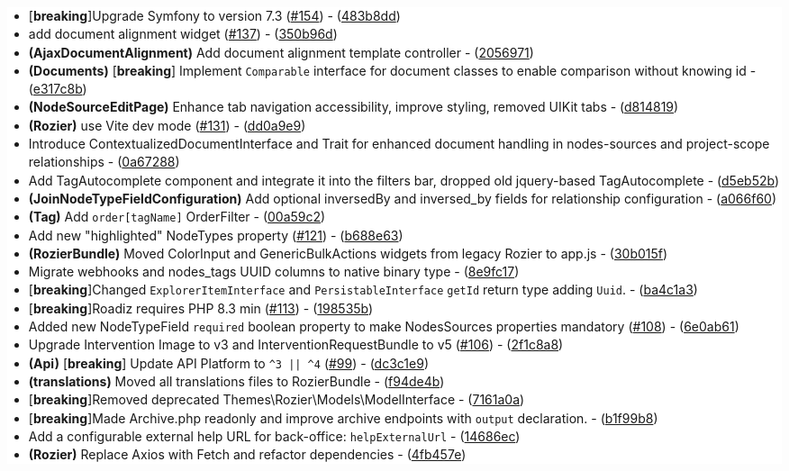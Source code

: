 -  [**breaking**]Upgrade Symfony to version 7.3 ([#154](https://github.com/roadiz/core-bundle-dev-app/issues/154)) - ([483b8dd](https://github.com/roadiz/core-bundle-dev-app/commit/483b8dd00b84252afef4071753c7915874dfd284))
- add document alignment widget ([#137](https://github.com/roadiz/core-bundle-dev-app/issues/137)) - ([350b96d](https://github.com/roadiz/core-bundle-dev-app/commit/350b96d80ef987ec864580fd67b7f6dc766c0082))
- **(AjaxDocumentAlignment)** Add document alignment template controller - ([2056971](https://github.com/roadiz/core-bundle-dev-app/commit/2056971b2b9961b285d88000ddaee489669eae64))
- **(Documents)** [**breaking**] Implement `Comparable` interface for document classes to enable comparison without knowing id - ([e317c8b](https://github.com/roadiz/core-bundle-dev-app/commit/e317c8b0fb0623e4f20f0f748d0ceeafe3d44783))
- **(NodeSourceEditPage)** Enhance tab navigation accessibility, improve styling, removed UIKit tabs - ([d814819](https://github.com/roadiz/core-bundle-dev-app/commit/d814819d178693dcfbdfec67a5ccf9f1a332a049))
- **(Rozier)** use Vite dev mode ([#131](https://github.com/roadiz/core-bundle-dev-app/issues/131)) - ([dd0a9e9](https://github.com/roadiz/core-bundle-dev-app/commit/dd0a9e994c9c2ede0475fe7af4979ff427cbd34a))
- Introduce ContextualizedDocumentInterface and Trait for enhanced document handling in nodes-sources and project-scope relationships - ([0a67288](https://github.com/roadiz/core-bundle-dev-app/commit/0a672888577b90a069720503d1f31cd9e1f758fa))
- Add TagAutocomplete component and integrate it into the filters bar, dropped old jquery-based TagAutocomplete - ([d5eb52b](https://github.com/roadiz/core-bundle-dev-app/commit/d5eb52bc404e8cbee6cbe63fa829d3ce2a538a95))
- **(JoinNodeTypeFieldConfiguration)** Add optional inversedBy and inversed_by fields for relationship configuration - ([a066f60](https://github.com/roadiz/core-bundle-dev-app/commit/a066f60be36816e4d0b49130941f4ce3ecc8821a))
- **(Tag)** Add `order[tagName]` OrderFilter - ([00a59c2](https://github.com/roadiz/core-bundle-dev-app/commit/00a59c2543a38d14ee61e3c7480947284f3c0fd9))
- Add new "highlighted" NodeTypes property ([#121](https://github.com/roadiz/core-bundle-dev-app/issues/121)) - ([b688e63](https://github.com/roadiz/core-bundle-dev-app/commit/b688e6345527139b8030ee9e9835491019f5d71e))
- **(RozierBundle)** Moved ColorInput and GenericBulkActions widgets from legacy Rozier to app.js - ([30b015f](https://github.com/roadiz/core-bundle-dev-app/commit/30b015f76c96312f558b58787573c3eceef726c3))
- Migrate webhooks and nodes_tags UUID columns to native binary type - ([8e9fc17](https://github.com/roadiz/core-bundle-dev-app/commit/8e9fc176d335f5b9ffa4993cbb25e11e3c91bbb9))
-  [**breaking**]Changed `ExplorerItemInterface` and `PersistableInterface` `getId` return type adding `Uuid`. - ([ba4c1a3](https://github.com/roadiz/core-bundle-dev-app/commit/ba4c1a364a6ca47fefc3bff5308fbde50e6d50f1))
-  [**breaking**]Roadiz requires PHP 8.3 min ([#113](https://github.com/roadiz/core-bundle-dev-app/issues/113)) - ([198535b](https://github.com/roadiz/core-bundle-dev-app/commit/198535be8814394fd0f9c031cde9b262cbf5593b))
- Added new NodeTypeField `required` boolean property to make NodesSources properties mandatory ([#108](https://github.com/roadiz/core-bundle-dev-app/issues/108)) - ([6e0ab61](https://github.com/roadiz/core-bundle-dev-app/commit/6e0ab61d11db7c5559c3f84fc7654a358cbc94ce))
- Upgrade Intervention Image to v3 and InterventionRequestBundle to v5 ([#106](https://github.com/roadiz/core-bundle-dev-app/issues/106)) - ([2f1c8a8](https://github.com/roadiz/core-bundle-dev-app/commit/2f1c8a8f8b567c2b16cc75b30d10e614225c1ae0))
- **(Api)** [**breaking**] Update API Platform to `^3 || ^4` ([#99](https://github.com/roadiz/core-bundle-dev-app/issues/99)) - ([dc3c1e9](https://github.com/roadiz/core-bundle-dev-app/commit/dc3c1e93d3ace6b4604d28d530b668bd76c916af))
- **(translations)** Moved all translations files to RozierBundle - ([f94de4b](https://github.com/roadiz/core-bundle-dev-app/commit/f94de4b77856d5723ad6bbd60803c98a719cf429))
-  [**breaking**]Removed deprecated Themes\Rozier\Models\ModelInterface - ([7161a0a](https://github.com/roadiz/core-bundle-dev-app/commit/7161a0a91c583527871aff419f4adfc749214ed5))
-  [**breaking**]Made Archive.php readonly and improve archive endpoints with `output` declaration. - ([b1f99b8](https://github.com/roadiz/core-bundle-dev-app/commit/b1f99b8d75e8838dbc555965ad758daa6f4a4072))
- Add a configurable external help URL for back-office: `helpExternalUrl` - ([14686ec](https://github.com/roadiz/core-bundle-dev-app/commit/14686ec7090c38d712fed12619e5a2ed49232162))
- **(Rozier)** Replace Axios with Fetch and refactor dependencies - ([4fb457e](https://github.com/roadiz/core-bundle-dev-app/commit/4fb457e63ea6f7358a96c1d3adea351b65606d1e))